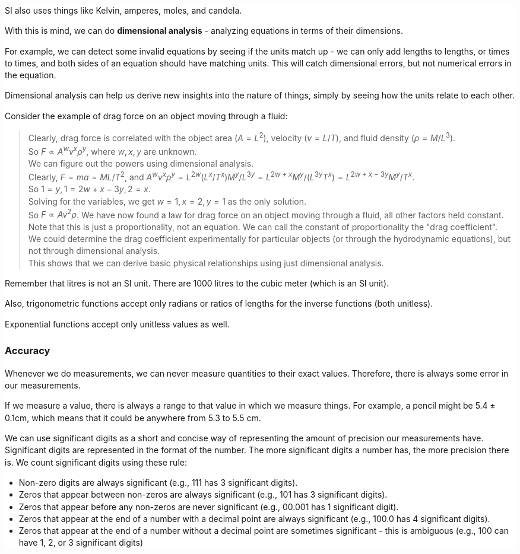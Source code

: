 SI also uses things like Kelvin, amperes, moles, and candela.

With this is mind, we can do **dimensional analysis** - analyzing equations in terms of their dimensions.

For example, we can detect some invalid equations by seeing if the units match up - we can only add lengths to lengths, or times to times, and both sides of an equation should have matching units. This will catch dimensional errors, but not numerical errors in the equation.

Dimensional analysis can help us derive new insights into the nature of things, simply by seeing how the units relate to each other.

Consider the example of drag force on an object moving through a fluid:

> Clearly, drag force is correlated with the object area ($A = L^2$), velocity ($v = L/T$), and fluid density ($\rho = M/L^3$).  
> So $F \propto A^w v^x \rho^y$, where $w, x, y$ are unknown.  
> We can figure out the powers using dimensional analysis.  
> Clearly, $F = ma = ML/T^2$, and $A^w v^x \rho^y = L^{2w} (L^x/T^x) M^y/L^{3y} = L^{2w + x} M^y / (L^{3y} T^x) = L^{2w + x - 3y} M^y / T^x$.  
> So $1 = y, 1 = 2w + x - 3y, 2 = x$.  
> Solving for the variables, we get $w = 1, x = 2, y = 1$ as the only solution.  
> So $F \propto A v^2 \rho$.
> We have now found a law for drag force on an object moving through a fluid, all other factors held constant.  
> Note that this is just a proportionality, not an equation. We can call the constant of proportionality the "drag coefficient".  
> We could determine the drag coefficient experimentally for particular objects (or through the hydrodynamic equations), but not through dimensional analysis.  
> This shows that we can derive basic physical relationships using just dimensional analysis.  

Remember that litres is not an SI unit. There are 1000 litres to the cubic meter (which is an SI unit).

Also, trigonometric functions accept only radians or ratios of lengths for the inverse functions (both unitless).

Exponential functions accept only unitless values as well.

### Accuracy

Whenever we do measurements, we can never measure quantities to their exact values. Therefore, there is always some error in our measurements.

If we measure a value, there is always a range to that value in which we measure things. For example, a pencil might be $5.4 \pm 0.1 \text{cm}$, which means that it could be anywhere from $5.3$ to $5.5$ cm. 

We can use significant digits as a short and concise way of representing the amount of precision our measurements have. Significant digits are represented in the format of the number. The more significant digits a number has, the more precision there is. We count significant digits using these rule:

* Non-zero digits are always significant (e.g., 111 has 3 significant digits).
* Zeros that appear between non-zeros are always significant (e.g., 101 has 3 significant digits).
* Zeros that appear before any non-zeros are never significant (e.g., 00.001 has 1 significant digit).
* Zeros that appear at the end of a number with a decimal point are always significant (e.g., 100.0 has 4 significant digits).
* Zeros that appear at the end of a number without a decimal point are sometimes significant - this is ambiguous (e.g., 100 can have 1, 2, or 3 significant digits)
